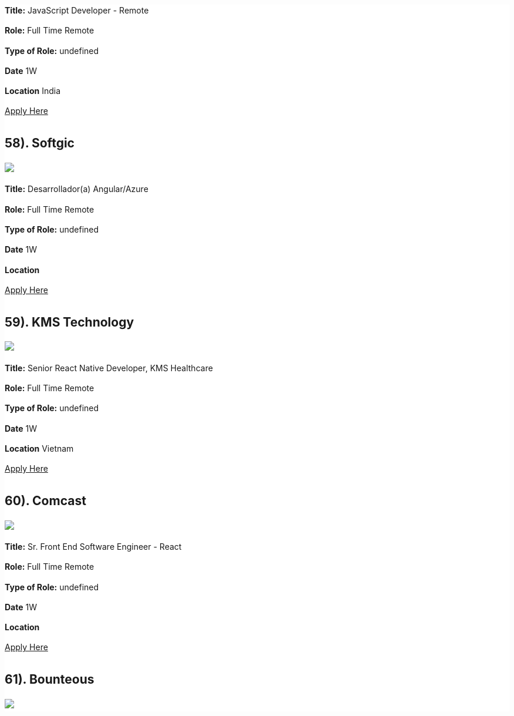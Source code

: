 **Title:** JavaScript Developer - Remote

**Role:** Full Time Remote

**Type of Role:** undefined

**Date** 1W

**Location** India

[Apply Here](https://javascript.jobs/job/javascript-developer-remote)

## 58). Softgic
![](https://javascript.jobs/storage/images/company/6714ef1ec3605.jpeg "")

**Title:** Desarrollador(a) Angular/Azure

**Role:** Full Time Remote

**Type of Role:** undefined

**Date** 1W

**Location** 

[Apply Here](https://javascript.jobs/job/desarrolladora-angularazure)

## 59). KMS Technology
![](https://javascript.jobs/storage/images/company/6714edd9d9202.png "")

**Title:** Senior React Native Developer, KMS Healthcare

**Role:** Full Time Remote

**Type of Role:** undefined

**Date** 1W

**Location** Vietnam

[Apply Here](https://javascript.jobs/job/senior-react-native-developer-kms-healthcare-14)

## 60). Comcast
![](https://javascript.jobs/storage/images/company/6714ed5a9b1f7.jpeg "")

**Title:** Sr. Front End Software Engineer - React

**Role:** Full Time Remote

**Type of Role:** undefined

**Date** 1W

**Location** 

[Apply Here](https://javascript.jobs/job/sr-front-end-software-engineer-react)

## 61). Bounteous
![](https://javascript.jobs/storage/images/company/6714ed4262199.png "")
